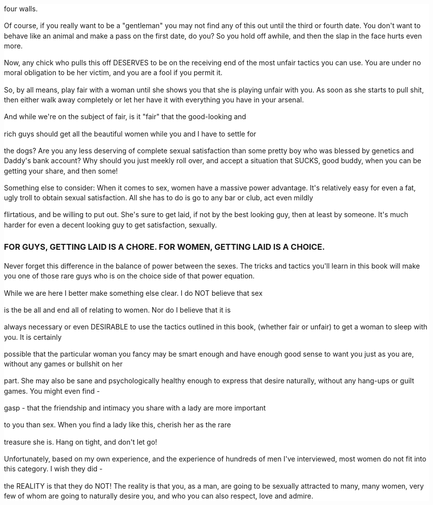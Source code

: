 four walls.  

Of course, if you really want to be a "gentleman" you may not find any of this out until the third or fourth date. You don't want to behave like an animal and make a pass on the first date, do you? So you hold off awhile, and then the slap in the face hurts even more.  

Now, any chick who pulls this off DESERVES to be on the receiving end of the most unfair tactics you can use. You are under no moral obligation to be her victim, and you are a fool if you permit it.  

So, by all means, play fair with a woman until she shows you that she is playing unfair with you. As soon as she starts to pull shit, then either walk away completely or let her have it with everything you have in your arsenal.  

And while we're on the subject of fair, is it "fair" that the good-looking and 

rich guys should get all the beautiful women while you and I have to settle for 

the dogs? Are you any less deserving of complete sexual satisfaction than some pretty boy who was blessed by genetics and Daddy's bank account? Why should you just meekly roll over, and accept a situation that SUCKS, good buddy, when you can be getting your share, and then some!  

Something else to consider: When it comes to sex, women have a massive power advantage. It's relatively easy for even a fat, ugly troll to obtain sexual satisfaction. All she has to do is go to any bar or club, act even mildly 

flirtatious, and be willing to put out. She's sure to get laid, if not by the best looking guy, then at least by someone. It's much harder for even a decent looking guy to get satisfaction, sexually.  

### FOR GUYS, GETTING LAID IS A CHORE. FOR WOMEN, GETTING LAID IS A CHOICE. 

Never forget this difference in the balance of power between the sexes. The tricks and tactics you'll learn in this book will make you one of those rare guys who is on the choice side of that power equation.  

While we are here I better make something else clear. I do NOT believe that sex 

is the be all and end all of relating to women. Nor do I believe that it is 

always necessary or even DESIRABLE to use the tactics outlined in this book, (whether fair or unfair) to get a woman to sleep with you. It is certainly 

possible that the particular woman you fancy may be smart enough and have enough good sense to want you just as you are, without any games or bullshit on her 

part. She may also be sane and psychologically healthy enough to express that desire naturally, without any hang-ups or guilt games. You might even find - 

gasp - that the friendship and intimacy you share with a lady are more important 

to you than sex. When you find a lady like this, cherish her as the rare 

treasure she is. Hang on tight, and don't let go!  

Unfortunately, based on my own experience, and the experience of hundreds of men I've interviewed, most women do not fit into this category. I wish they did - 

the REALITY is that they do NOT! The reality is that you, as a man, are going to be sexually attracted to many, many women, very few of whom are going to naturally desire you, and who you can also respect, love and admire.  
